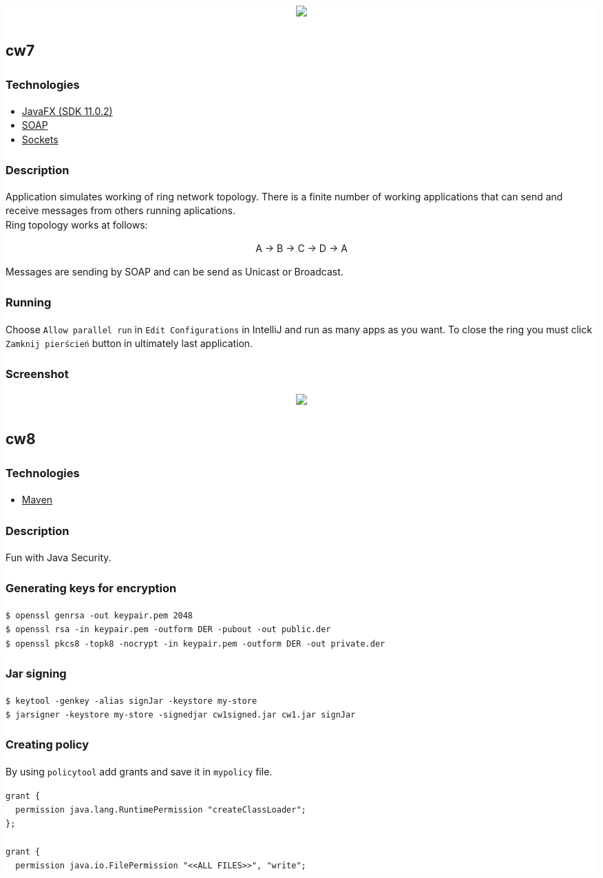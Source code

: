 <p align="center">
<img src="https://github.com/radosz99/java-advanced-techniques/blob/master/cw6/screen.png" width=70% />
</p>

<a name="cw7"></a>
## cw7

### Technologies 
- [JavaFX (SDK 11.0.2)](https://gluonhq.com/products/javafx/)
- [SOAP](https://www.w3schools.com/xml/xml_soap.asp)
- [Sockets](https://docs.oracle.com/javase/tutorial/networking/sockets/index.html)

### Description
Application simulates working of ring network topology. There is a finite number of working applications that can send and receive messages from others running aplications.  
Ring topology works at follows:
<p align="center">
A -> B -> C -> D -> A
</p>
Messages are sending by SOAP and can be send as Unicast or Broadcast. 

### Running
Choose `Allow parallel run` in `Edit Configurations` in IntelliJ and run as many apps as you want. To close the ring you must click `Zamknij pierścień` button in ultimately last application.
### Screenshot

<p align="center">
<img src="https://github.com/radosz99/java-advanced-techniques/blob/master/cw7/screen.png" width=100% />
</p>

<a name="cw8"></a>
## cw8

### Technologies 
- [Maven](https://maven.apache.org/download.cgi)

### Description
Fun with Java Security.

### Generating keys for encryption
```
$ openssl genrsa -out keypair.pem 2048
$ openssl rsa -in keypair.pem -outform DER -pubout -out public.der
$ openssl pkcs8 -topk8 -nocrypt -in keypair.pem -outform DER -out private.der
```
### Jar signing
```
$ keytool -genkey -alias signJar -keystore my-store
$ jarsigner -keystore my-store -signedjar cw1signed.jar cw1.jar signJar 
```
### Creating policy
By using `policytool` add grants and save it in `mypolicy` file.
```
grant {
  permission java.lang.RuntimePermission "createClassLoader";
};

grant {
  permission java.io.FilePermission "<<ALL FILES>>", "write";
```
